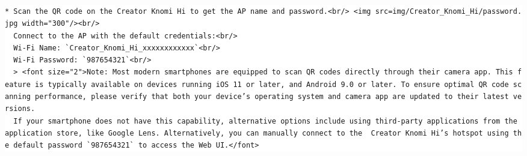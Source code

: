 
    * Scan the QR code on the Creator Knomi Hi to get the AP name and password.<br/> <img src=img/Creator_Knomi_Hi/password.jpg width="300"/><br/>
      Connect to the AP with the default credentials:<br/>
      Wi-Fi Name: `Creator_Knomi_Hi_xxxxxxxxxxxx`<br/>
      Wi-Fi Password: `987654321`<br/>
      > <font size="2">Note: Most modern smartphones are equipped to scan QR codes directly through their camera app. This feature is typically available on devices running iOS 11 or later, and Android 9.0 or later. To ensure optimal QR code scanning performance, please verify that both your device’s operating system and camera app are updated to their latest versions.
      If your smartphone does not have this capability, alternative options include using third-party applications from the application store, like Google Lens. Alternatively, you can manually connect to the  Creator Knomi Hi’s hotspot using the default password `987654321` to access the Web UI.</font>